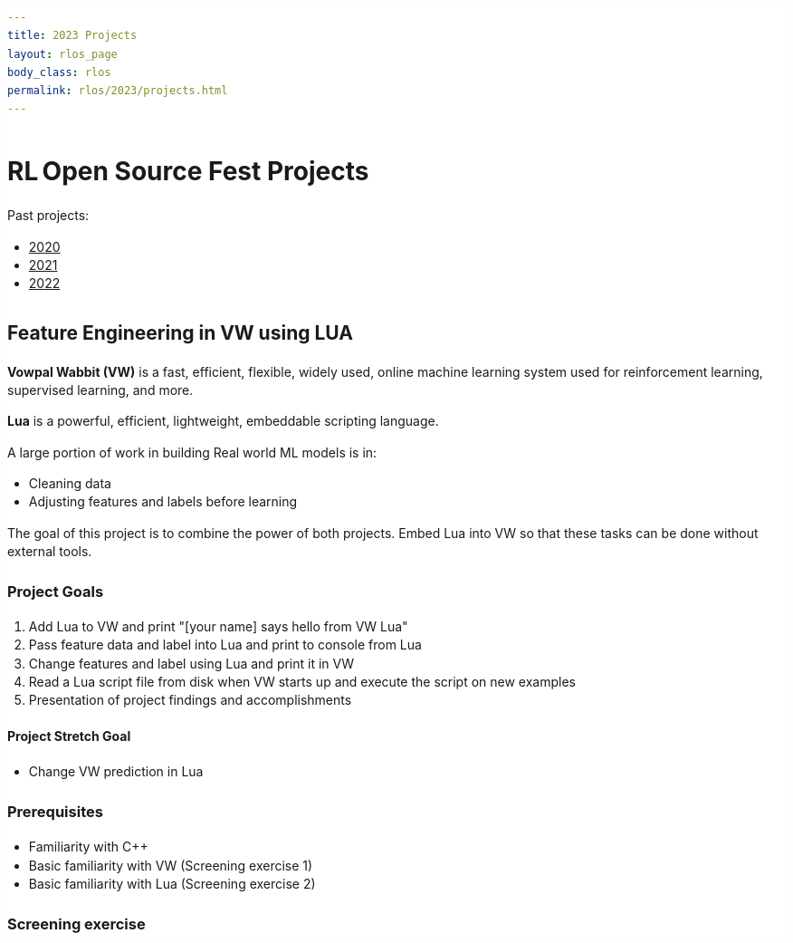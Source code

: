 ```yaml
---
title: 2023 Projects
layout: rlos_page
body_class: rlos
permalink: rlos/2023/projects.html
---
```


# RL Open Source Fest Projects

Past projects:
- [2020](/rlos/2020/projects.html)
- [2021](/rlos/2021/projects.html)
- [2022](/rlos/2022/projects.html)


## Feature Engineering in VW using LUA

**Vowpal Wabbit (VW)** is a fast, efficient, flexible, widely used, online
machine learning system used for reinforcement learning, supervised learning,
and more.

**Lua** is a powerful, efficient, lightweight, embeddable scripting language.

A large portion of work in building Real world ML models is in:
- Cleaning data
- Adjusting features and labels before learning

The goal of this project is to combine the power of both projects.  Embed Lua
into VW so that these tasks can be done without external tools.


### Project Goals

1. Add Lua to VW and print "[your name] says hello from VW Lua"
2. Pass feature data and label into Lua and print to console from Lua
3. Change features and label using Lua and print it in VW
4. Read a Lua script file from disk when VW starts up and execute the script on
   new examples
5. Presentation of project findings and accomplishments 

#### Project Stretch Goal

- Change VW prediction in Lua

### Prerequisites

- Familiarity with C++
- Basic familiarity with VW (Screening exercise 1)
- Basic familiarity with Lua (Screening exercise 2)

### Screening exercise
